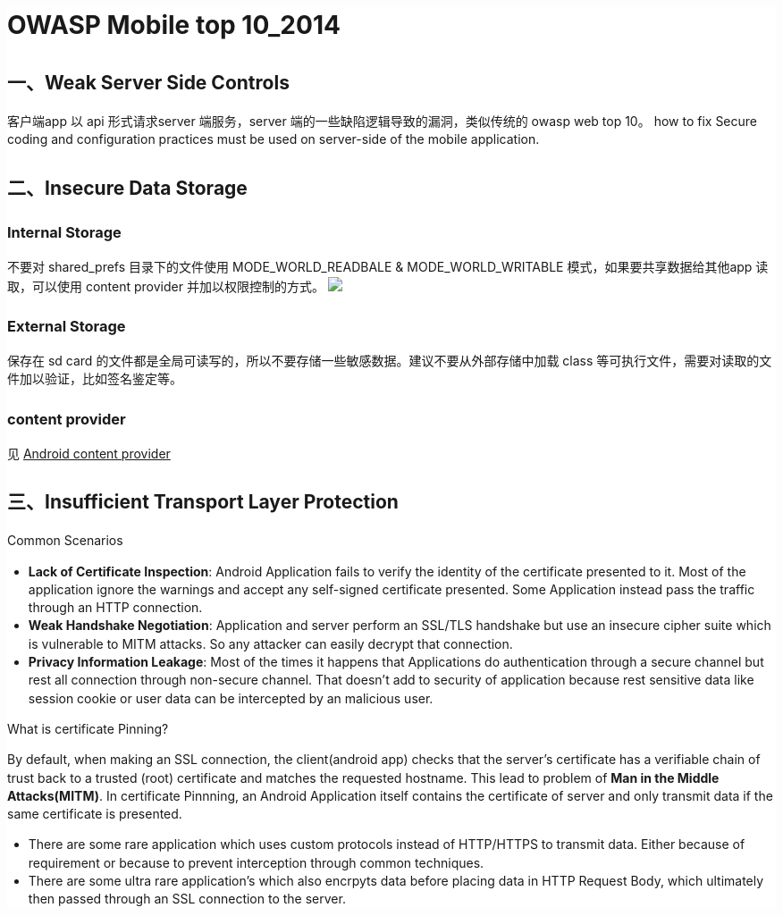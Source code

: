 

# OWASP Mobile top 10_2014

## 一、Weak Server Side Controls

客户端app 以 api 形式请求server 端服务，server 端的一些缺陷逻辑导致的漏洞，类似传统的 owasp web top 10。
how to fix
Secure coding and configuration practices must be used on server-side of the mobile application.

## 二、Insecure Data Storage

### Internal Storage

不要对 shared_prefs 目录下的文件使用 MODE_WORLD_READBALE & MODE_WORLD_WRITABLE 模式，如果要共享数据给其他app 读取，可以使用 content provider 并加以权限控制的方式。
![](shared_prefs.png)

### External Storage

保存在 sd card 的文件都是全局可读写的，所以不要存储一些敏感数据。建议不要从外部存储中加载 class 等可执行文件，需要对读取的文件加以验证，比如签名鉴定等。

### content provider

见 [Android content provider](Android%20Content%20Provider%20Security.md)

## 三、Insufficient Transport Layer Protection

Common Scenarios

*   **Lack of Certificate Inspection**: Android Application fails to verify the identity of the certificate presented to it. Most of the application ignore the warnings and accept any self-signed certificate presented. Some Application instead pass the traffic through an HTTP connection.
*   **Weak Handshake Negotiation**: Application and server perform an SSL/TLS handshake but use an insecure cipher suite which is vulnerable to MITM attacks. So any attacker can easily decrypt that connection.
*   **Privacy Information Leakage**: Most of the times it happens that Applications do authentication through a secure channel but rest all connection through non-secure channel. That doesn’t add to security of application because rest sensitive data like session cookie or user data can be intercepted by an malicious user.

What is certificate Pinning?

By default, when making an SSL connection, the client(android app) checks that the server’s certificate has a verifiable chain of trust back to a trusted (root) certificate and matches the requested hostname. This lead to problem of **Man in the Middle Attacks(MITM)**.
In certificate Pinnning, an Android Application itself contains the certificate of server and only transmit data if the same certificate is presented.

*   There are some rare application which uses custom protocols instead of HTTP/HTTPS to transmit data. Either because of requirement or because to prevent interception through common techniques.
*   There are some ultra rare application’s which also encrpyts data before placing data in HTTP Request Body, which ultimately then passed through an SSL connection to the server.
